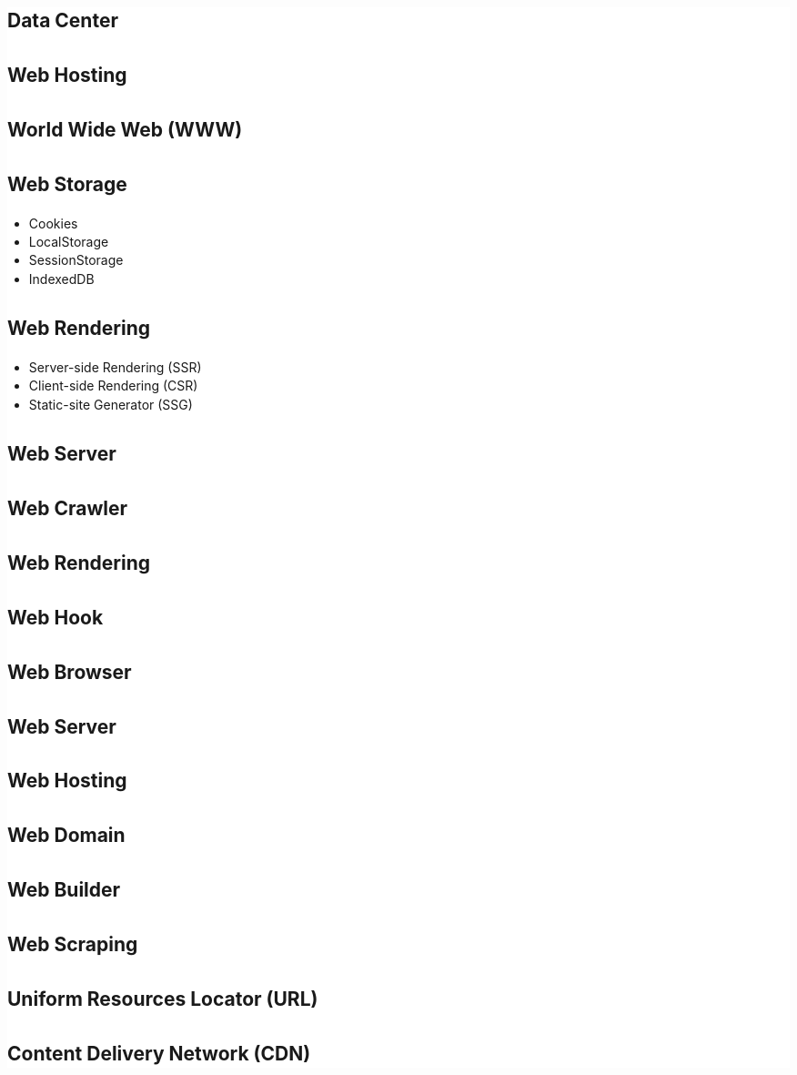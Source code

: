## Data Center

## Web Hosting

## World Wide Web (WWW)

## Web Storage

- Cookies
- LocalStorage
- SessionStorage
- IndexedDB

## Web Rendering

- Server-side Rendering (SSR)
- Client-side Rendering (CSR)
- Static-site Generator (SSG)

## Web Server

## Web Crawler 

## Web Rendering

## Web Hook

## Web Browser

## Web Server

## Web Hosting

## Web Domain

## Web Builder

## Web Scraping

## Uniform Resources Locator (URL)

## Content Delivery Network (CDN)
